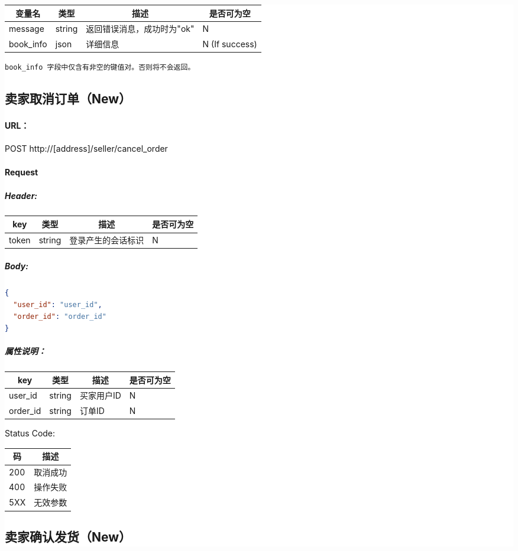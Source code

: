 | 变量名    | 类型   | 描述                       | 是否可为空     |
| --------- | ------ | -------------------------- | -------------- |
| message   | string | 返回错误消息，成功时为"ok" | N              |
| book_info | json   | 详细信息                   | N (If success) |

```
book_info 字段中仅含有非空的键值对。否则将不会返回。
```

## 卖家取消订单（New）

#### URL：

POST http://[address]/seller/cancel_order

#### Request

##### Header:

| key   | 类型   | 描述               | 是否可为空 |
| ----- | ------ | ------------------ | ---------- |
| token | string | 登录产生的会话标识 | N          |

##### Body:

```json
{
  "user_id": "user_id",
  "order_id": "order_id"
}
```

##### 属性说明：

| key      | 类型   | 描述       | 是否可为空 |
| -------- | ------ | ---------- | ---------- |
| user_id  | string | 买家用户ID | N          |
| order_id | string | 订单ID     | N          |


Status Code:

| 码   | 描述     |
| ---- | -------- |
| 200  | 取消成功 |
| 400  | 操作失败 |
| 5XX  | 无效参数 |

## 卖家确认发货（New）
